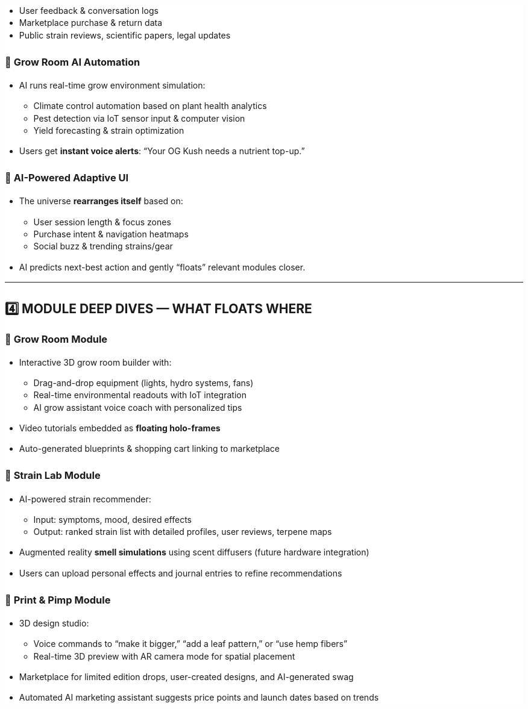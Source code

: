   * User feedback & conversation logs
  * Marketplace purchase & return data
  * Public strain reviews, scientific papers, legal updates

### 🌱 **Grow Room AI Automation**

* AI runs real-time grow environment simulation:

  * Climate control automation based on plant health analytics
  * Pest detection via IoT sensor input & computer vision
  * Yield forecasting & strain optimization
* Users get **instant voice alerts**: “Your OG Kush needs a nutrient top-up.”

### 🔮 **AI-Powered Adaptive UI**

* The universe **rearranges itself** based on:

  * User session length & focus zones
  * Purchase intent & navigation heatmaps
  * Social buzz & trending strains/gear
* AI predicts next-best action and gently “floats” relevant modules closer.

---

## 4️⃣ MODULE DEEP DIVES — WHAT FLOATS WHERE

### 🌿 **Grow Room Module**

* Interactive 3D grow room builder with:

  * Drag-and-drop equipment (lights, hydro systems, fans)
  * Real-time environmental readouts with IoT integration
  * AI grow assistant voice coach with personalized tips
* Video tutorials embedded as **floating holo-frames**
* Auto-generated blueprints & shopping cart linking to marketplace

### 💨 **Strain Lab Module**

* AI-powered strain recommender:

  * Input: symptoms, mood, desired effects
  * Output: ranked strain list with detailed profiles, user reviews, terpene maps
* Augmented reality **smell simulations** using scent diffusers (future hardware integration)
* Users can upload personal effects and journal entries to refine recommendations

### 🎨 **Print & Pimp Module**

* 3D design studio:

  * Voice commands to “make it bigger,” “add a leaf pattern,” or “use hemp fibers”
  * Real-time 3D preview with AR camera mode for spatial placement
* Marketplace for limited edition drops, user-created designs, and AI-generated swag
* Automated AI marketing assistant suggests price points and launch dates based on trends
